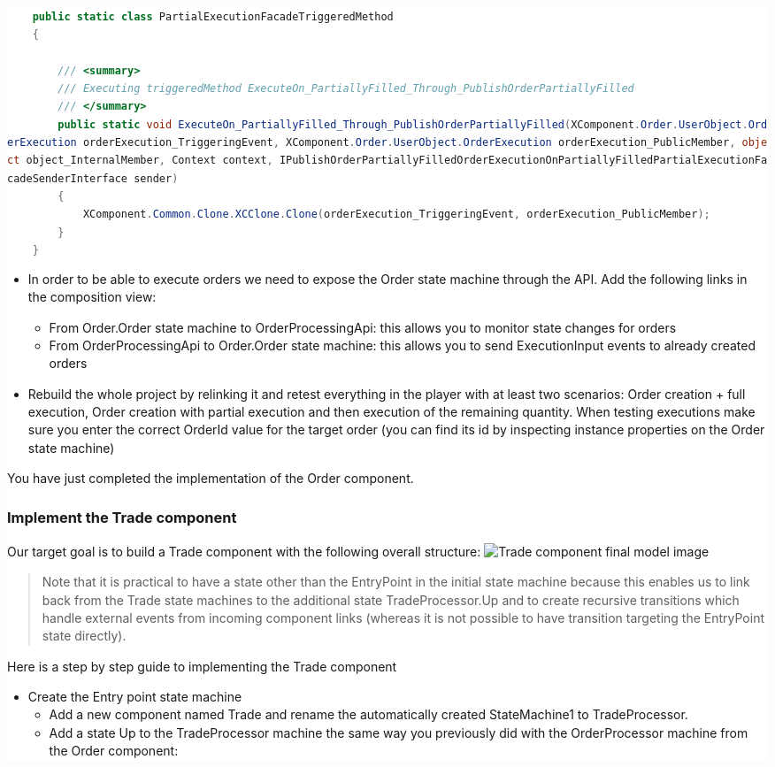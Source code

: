 ```cs
	public static class PartialExecutionFacadeTriggeredMethod
	{

		/// <summary>
		/// Executing triggeredMethod ExecuteOn_PartiallyFilled_Through_PublishOrderPartiallyFilled
		/// </summary>
		public static void ExecuteOn_PartiallyFilled_Through_PublishOrderPartiallyFilled(XComponent.Order.UserObject.OrderExecution orderExecution_TriggeringEvent, XComponent.Order.UserObject.OrderExecution orderExecution_PublicMember, object object_InternalMember, Context context, IPublishOrderPartiallyFilledOrderExecutionOnPartiallyFilledPartialExecutionFacadeSenderInterface sender)
		{
			XComponent.Common.Clone.XCClone.Clone(orderExecution_TriggeringEvent, orderExecution_PublicMember);
		}
	}
```

 * In order to be able to execute orders we need to expose the Order state machine through the API. Add the following links
 in the composition view:
   * From Order.Order state machine to OrderProcessingApi: this allows you to monitor state changes for orders
   * From OrderProcessingApi to Order.Order state machine: this allows you to send ExecutionInput events to already created orders 
 
 * Rebuild the whole project by relinking it and retest everything in the player with at least two scenarios: Order creation + full execution, Order creation 
 with partial execution and then execution of the remaining quantity. When testing executions make sure
 you enter the correct OrderId value for the target order (you can find its id by inspecting instance properties
 on the Order state machine)
 
 You have just completed the implementation of the Order component.
 
 
### Implement the Trade component

Our target goal is to build a Trade component with the following overall structure:
![Trade component final model image](images/trade_component_final_model.jpg)

> Note that it is practical to have a state other than the EntryPoint in the initial state machine because this enables us to link back from the Trade state machines to the additional state TradeProcessor.Up and to create recursive transitions which handle external events from incoming component links (whereas it is not possible to have transition targeting the EntryPoint state directly).

Here is a step by step guide to implementing the Trade component

 * Create the Entry point state machine
   * Add a new component named Trade and rename the automatically created StateMachine1 to 
   TradeProcessor. 
   * Add a state Up to the TradeProcessor machine the same way you previously did with the OrderProcessor 
   machine from the Order component:
   